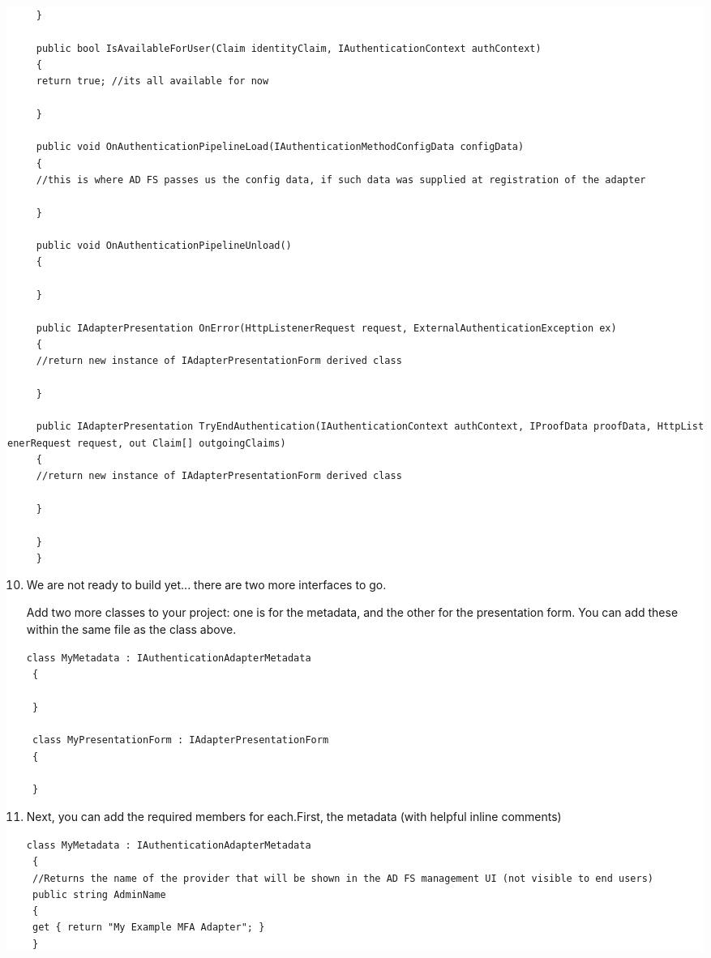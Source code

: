         }

         public bool IsAvailableForUser(Claim identityClaim, IAuthenticationContext authContext)
         {
         return true; //its all available for now

         }

         public void OnAuthenticationPipelineLoad(IAuthenticationMethodConfigData configData)
         {
         //this is where AD FS passes us the config data, if such data was supplied at registration of the adapter

         }

         public void OnAuthenticationPipelineUnload()
         {

         }

         public IAdapterPresentation OnError(HttpListenerRequest request, ExternalAuthenticationException ex)
         {
         //return new instance of IAdapterPresentationForm derived class

         }

         public IAdapterPresentation TryEndAuthentication(IAuthenticationContext authContext, IProofData proofData, HttpListenerRequest request, out Claim[] outgoingClaims)
         {
         //return new instance of IAdapterPresentationForm derived class

         }

         }
         }

10. We are not ready to build yet... there are two more interfaces to go.

    Add two more classes to your project: one is for the metadata, and the other for the presentation form.  You can add these within the same file as the class above.

        class MyMetadata : IAuthenticationAdapterMetadata
         {

         }

         class MyPresentationForm : IAdapterPresentationForm
         {

         }

11. Next, you can add the required members for each.First, the metadata (with helpful inline comments)

        class MyMetadata : IAuthenticationAdapterMetadata
         {
         //Returns the name of the provider that will be shown in the AD FS management UI (not visible to end users)
         public string AdminName
         {
         get { return "My Example MFA Adapter"; }
         }
